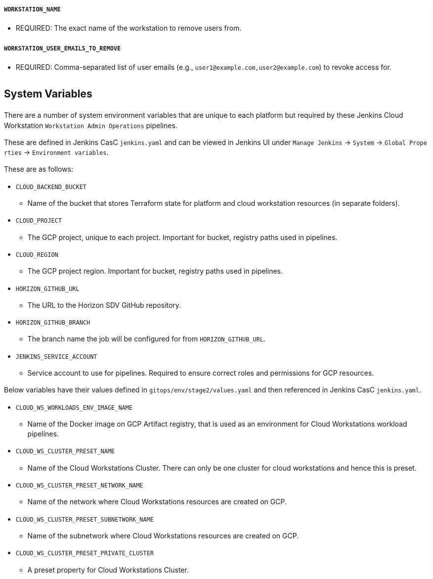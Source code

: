 #### `WORKSTATION_NAME`
- REQUIRED: The exact name of the workstation to remove users from.

#### `WORKSTATION_USER_EMAILS_TO_REMOVE`
- REQUIRED: Comma-separated list of user emails (e.g., `user1@example.com,user2@example.com`) to revoke access for.


## System Variables <a name="system-variables"></a>

There are a number of system environment variables that are unique to each platform but required by these Jenkins Cloud Workstation `Workstation Admin Operations` pipelines.

These are defined in Jenkins CasC `jenkins.yaml` and can be viewed in Jenkins UI under `Manage Jenkins` -> `System` -> `Global Properties` -> `Environment variables`.

These are as follows:
-   `CLOUD_BACKEND_BUCKET`
    - Name of the bucket that stores Terraform state for platform and cloud workstation resources (in separate folders).

-   `CLOUD_PROJECT`
    - The GCP project, unique to each project. Important for bucket, registry paths used in pipelines.

-   `CLOUD_REGION`
    - The GCP project region. Important for bucket, registry paths used in pipelines.

-   `HORIZON_GITHUB_URL`
    - The URL to the Horizon SDV GitHub repository.

-   `HORIZON_GITHUB_BRANCH`
    - The branch name the job will be configured for from `HORIZON_GITHUB_URL`.

-   `JENKINS_SERVICE_ACCOUNT`
    - Service account to use for pipelines. Required to ensure correct roles and permissions for GCP resources.

Below variables have their values defined in `gitops/env/stage2/values.yaml` and then referenced in Jenkins CasC `jenkins.yaml`.

-   `CLOUD_WS_WORKLOADS_ENV_IMAGE_NAME`
    - Name of the Docker image on GCP Artifact registry, that is used as an environment for Cloud Workstations workload pipelines.
 
-   `CLOUD_WS_CLUSTER_PRESET_NAME`
    - Name of the Cloud Workstations Cluster. There can only be one cluster for cloud workstations and hence this is preset.
 
-   `CLOUD_WS_CLUSTER_PRESET_NETWORK_NAME`
    - Name of the network where Cloud Workstations resources are created on GCP.
 
-   `CLOUD_WS_CLUSTER_PRESET_SUBNETWORK_NAME`
    - Name of the subnetwork where Cloud Workstations resources are created on GCP.
 
-   `CLOUD_WS_CLUSTER_PRESET_PRIVATE_CLUSTER`
    - A preset property for Cloud Workstations Cluster.
